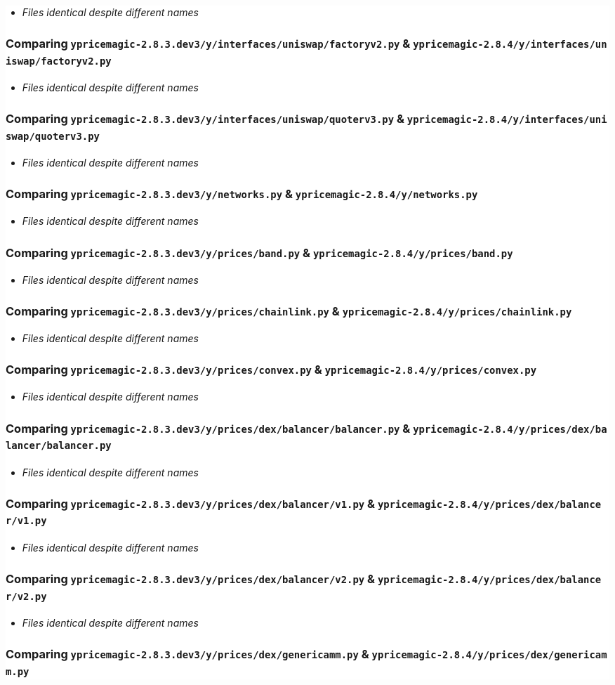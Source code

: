  * *Files identical despite different names*

### Comparing `ypricemagic-2.8.3.dev3/y/interfaces/uniswap/factoryv2.py` & `ypricemagic-2.8.4/y/interfaces/uniswap/factoryv2.py`

 * *Files identical despite different names*

### Comparing `ypricemagic-2.8.3.dev3/y/interfaces/uniswap/quoterv3.py` & `ypricemagic-2.8.4/y/interfaces/uniswap/quoterv3.py`

 * *Files identical despite different names*

### Comparing `ypricemagic-2.8.3.dev3/y/networks.py` & `ypricemagic-2.8.4/y/networks.py`

 * *Files identical despite different names*

### Comparing `ypricemagic-2.8.3.dev3/y/prices/band.py` & `ypricemagic-2.8.4/y/prices/band.py`

 * *Files identical despite different names*

### Comparing `ypricemagic-2.8.3.dev3/y/prices/chainlink.py` & `ypricemagic-2.8.4/y/prices/chainlink.py`

 * *Files identical despite different names*

### Comparing `ypricemagic-2.8.3.dev3/y/prices/convex.py` & `ypricemagic-2.8.4/y/prices/convex.py`

 * *Files identical despite different names*

### Comparing `ypricemagic-2.8.3.dev3/y/prices/dex/balancer/balancer.py` & `ypricemagic-2.8.4/y/prices/dex/balancer/balancer.py`

 * *Files identical despite different names*

### Comparing `ypricemagic-2.8.3.dev3/y/prices/dex/balancer/v1.py` & `ypricemagic-2.8.4/y/prices/dex/balancer/v1.py`

 * *Files identical despite different names*

### Comparing `ypricemagic-2.8.3.dev3/y/prices/dex/balancer/v2.py` & `ypricemagic-2.8.4/y/prices/dex/balancer/v2.py`

 * *Files identical despite different names*

### Comparing `ypricemagic-2.8.3.dev3/y/prices/dex/genericamm.py` & `ypricemagic-2.8.4/y/prices/dex/genericamm.py`
